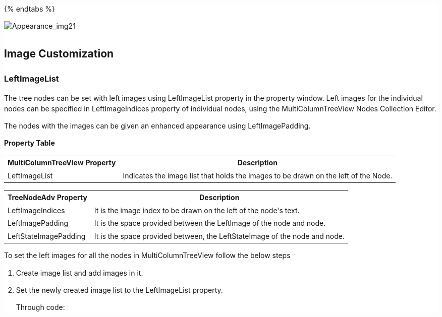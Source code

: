 {% endtabs %}

![Appearance_img21](Appearance_Images/Appearance_img21.jpg)

## Image Customization

### LeftImageList

The tree nodes can be set with left images using LeftImageList property in the property window. Left images for the individual nodes can be specified in LeftImageIndices property of individual nodes, using the MultiColumnTreeView Nodes Collection Editor.

The nodes with the images can be given an enhanced appearance using LeftImagePadding.

**Property Table**

<table>
<tr>
<th>
MultiColumnTreeView Property</th><th>
Description</th></tr>
<tr>
<td>
LeftImageList</td><td>
Indicates the image list that holds the images to be drawn on the left of the Node.</td></tr>
</table>



<table>
<tr>
<th>
TreeNodeAdv Property</th><th>
Description</th></tr>
<tr>
<td>
LeftImageIndices</td><td>
It is the image index to be drawn on the left of the node's text.</td></tr>
<tr>
<td>
LeftImagePadding</td><td>
It is the space provided between the LeftImage of the node and node.</td></tr>
<tr>
<td>
LeftStateImagePadding</td><td>
It is the space provided between, the LeftStateImage of the node and node.</td></tr>
</table>

To set the left images for all the nodes in MultiColumnTreeView follow the below steps

1. Create image list and add images in it.

2. Set the newly created image list to the LeftImageList property.

    Through code:

